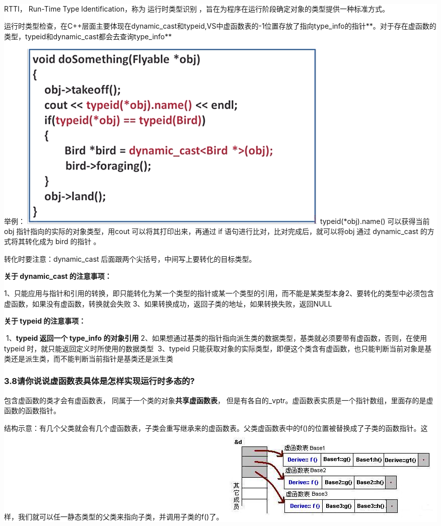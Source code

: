 RTTI， Run-Time Type Identification，称为 运行时类型识别 ，旨在为程序在运行阶段确定对象的类型提供一种标准方式。

运行时类型检查，在C++层面主要体现在dynamic_cast和typeid,VS中虚函数表的-1位置存放了指向type_info的指针**。对于存在虚函数的类型，typeid和dynamic_cast都会去查询type_info**

举例：
![1565918787578](pic/1565918787578.png)
typeid(*obj).name() 可以获得当前 obj 指针指向的实际的对象类型，用cout 可以将其打印出来，再通过 if 语句进行比对，比对完成后，就可以将obj 通过 dynamic_cast 的方式将其转化成为 bird 的指针 。

转化时要注意：dynamic_cast 后面跟两个尖括号，中间写上要转化的目标类型。

**关于 dynamic_cast 的注意事项：**

​	1、只能应用与指针和引用的转换，即只能转化为某一个类型的指针或某一个类型的引用，而不能是某类型本身
​	2、要转化的类型中必须包含虚函数，如果没有虚函数，转换就会失败
​	3、如果转换成功，返回子类的地址，如果转换失败，返回NULL

**关于 typeid 的注意事项：**

​	1、**typeid 返回一个 type_info 的对象引用**
​	2、如果想通过基类的指针指向派生类的数据类型，基类就必须要带有虚函数，否则，在使用typeid 时，就只能返回定义时所使用的数据类型
​	3、typeid 只能获取对象的实际类型，即便这个类含有虚函数，也只能判断当前对象是基类还是派生类，而不能判断当前指针是基类还是派生类

### 3.8请你说说虚函数表具体是怎样实现运行时多态的?

包含虚函数的类才会有虚函数表， 同属于一个类的对象**共享虚函数表**， 但是有各自的_vptr。虚函数表实质是一个指针数组，里面存的是虚函数的函数指针。

结构示意：有几个父类就会有几个虚函数表，子类会重写继承来的虚函数表。父类虚函数表中的f()的位置被替换成了子类的函数指针。这样，我们就可以任一静态类型的父类来指向子类，并调用子类的f()了。
![1565919679613](pic/1565919679613.png)
